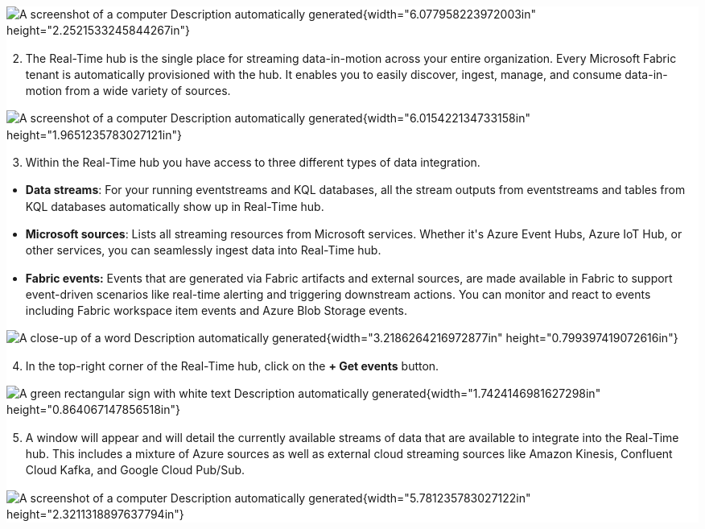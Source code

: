 ![A screenshot of a computer Description automatically
generated](vertopal_ae64eb88f15d412c9ef639c5bf497c24/media/image22.png){width="6.077958223972003in"
height="2.2521533245844267in"}

2.  The Real-Time hub is the single place for streaming data-in-motion
    across your entire organization. Every Microsoft Fabric tenant is
    automatically provisioned with the hub. It enables you to easily
    discover, ingest, manage, and consume data-in-motion from a wide
    variety of sources.

![A screenshot of a computer Description automatically
generated](vertopal_ae64eb88f15d412c9ef639c5bf497c24/media/image23.png){width="6.015422134733158in"
height="1.9651235783027121in"}

3.  Within the Real-Time hub you have access to three different types of
    data integration.

-   **Data streams**: For your running eventstreams and KQL databases,
    all the stream outputs from eventstreams and tables from KQL
    databases automatically show up in Real-Time hub.

-   **Microsoft sources**: Lists all streaming resources from Microsoft
    services. Whether it's Azure Event Hubs, Azure IoT Hub, or other
    services, you can seamlessly ingest data into Real-Time hub.

-   **Fabric events:** Events that are generated via Fabric artifacts
    and external sources, are made available in Fabric to support
    event-driven scenarios like real-time alerting and triggering
    downstream actions. You can monitor and react to events including
    Fabric workspace item events and Azure Blob Storage events.

![A close-up of a word Description automatically
generated](vertopal_ae64eb88f15d412c9ef639c5bf497c24/media/image24.png){width="3.2186264216972877in"
height="0.799397419072616in"}

4.  In the top-right corner of the Real-Time hub, click on the **+ Get
    events** button.

![A green rectangular sign with white text Description automatically
generated](vertopal_ae64eb88f15d412c9ef639c5bf497c24/media/image26.png){width="1.7424146981627298in"
height="0.864067147856518in"}

5.  A window will appear and will detail the currently available streams
    of data that are available to integrate into the Real-Time hub. This
    includes a mixture of Azure sources as well as external cloud
    streaming sources like Amazon Kinesis, Confluent Cloud Kafka, and
    Google Cloud Pub/Sub.

![A screenshot of a computer Description automatically
generated](vertopal_ae64eb88f15d412c9ef639c5bf497c24/media/image27.png){width="5.781235783027122in"
height="2.3211318897637794in"}

